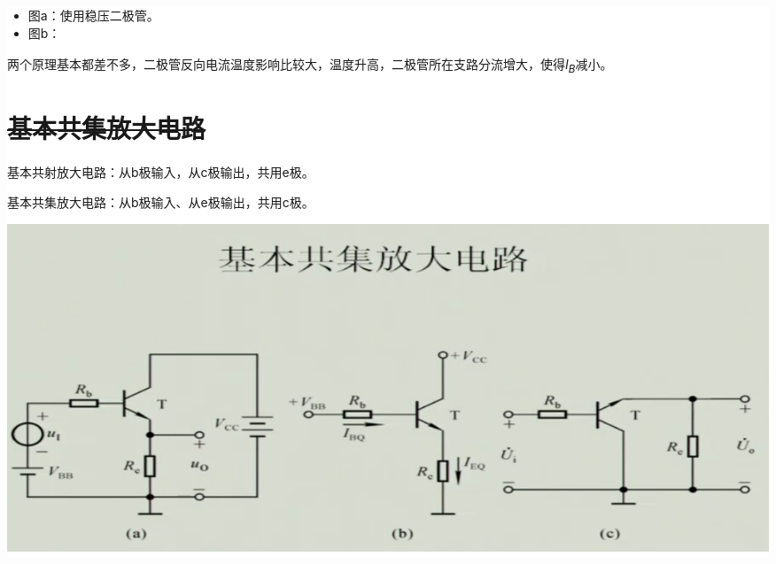 - 图a：使用稳压二极管。
- 图b：

两个原理基本都差不多，二极管反向电流温度影响比较大，温度升高，二极管所在支路分流增大，使得$I_{B}$减小。

# ~~基本共集放大电路~~

基本共射放大电路：从b极输入，从c极输出，共用e极。

基本共集放大电路：从b极输入、从e极输出，共用c极。

![](imgAnalog/22.基本共集放大电路.png)
